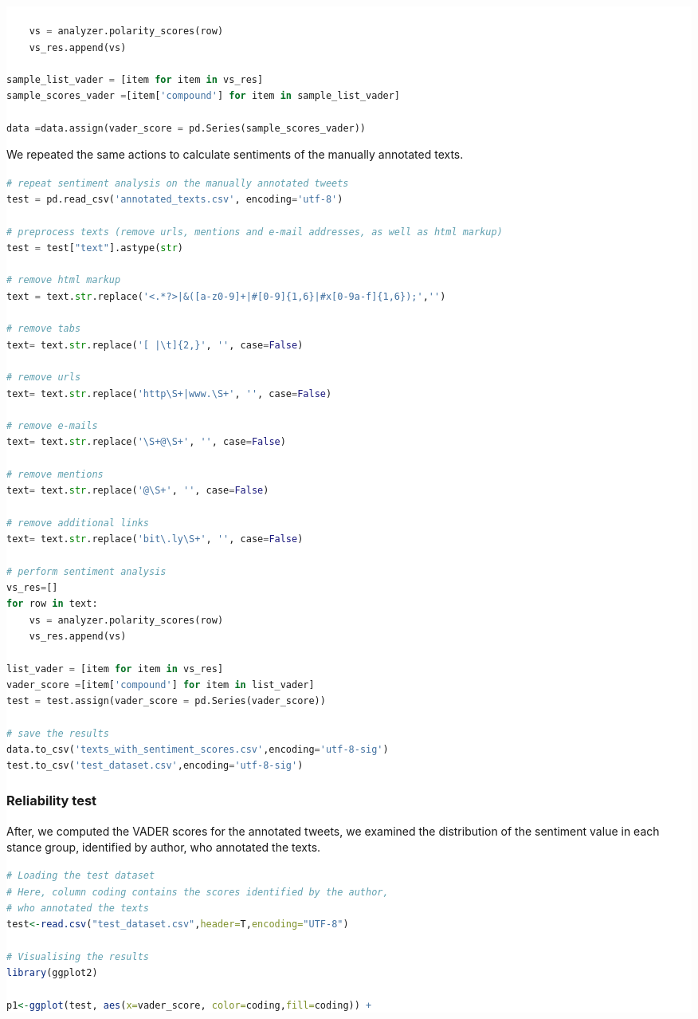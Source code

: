 ```py
    
    vs = analyzer.polarity_scores(row)
    vs_res.append(vs)
    
sample_list_vader = [item for item in vs_res]
sample_scores_vader =[item['compound'] for item in sample_list_vader]   

data =data.assign(vader_score = pd.Series(sample_scores_vader))
```

We repeated the same actions to calculate sentiments of the manually annotated texts.

```py
# repeat sentiment analysis on the manually annotated tweets
test = pd.read_csv('annotated_texts.csv', encoding='utf-8')

# preprocess texts (remove urls, mentions and e-mail addresses, as well as html markup)
test = test["text"].astype(str) 

# remove html markup
text = text.str.replace('<.*?>|&([a-z0-9]+|#[0-9]{1,6}|#x[0-9a-f]{1,6});','')

# remove tabs
text= text.str.replace('[ |\t]{2,}', '', case=False)

# remove urls 
text= text.str.replace('http\S+|www.\S+', '', case=False)

# remove e-mails
text= text.str.replace('\S+@\S+', '', case=False)

# remove mentions
text= text.str.replace('@\S+', '', case=False)

# remove additional links
text= text.str.replace('bit\.ly\S+', '', case=False)

# perform sentiment analysis
vs_res=[]
for row in text:
    vs = analyzer.polarity_scores(row)
    vs_res.append(vs)

list_vader = [item for item in vs_res]
vader_score =[item['compound'] for item in list_vader]
test = test.assign(vader_score = pd.Series(vader_score))

# save the results 
data.to_csv('texts_with_sentiment_scores.csv',encoding='utf-8-sig')
test.to_csv('test_dataset.csv',encoding='utf-8-sig')
```
### Reliability test
After, we computed the VADER scores for the annotated tweets, we examined the distribution of the sentiment value in each stance group, identified by author, who annotated the texts.
```r
# Loading the test dataset
# Here, column coding contains the scores identified by the author,
# who annotated the texts
test<-read.csv("test_dataset.csv",header=T,encoding="UTF-8")

# Visualising the results
library(ggplot2)

p1<-ggplot(test, aes(x=vader_score, color=coding,fill=coding)) +
```